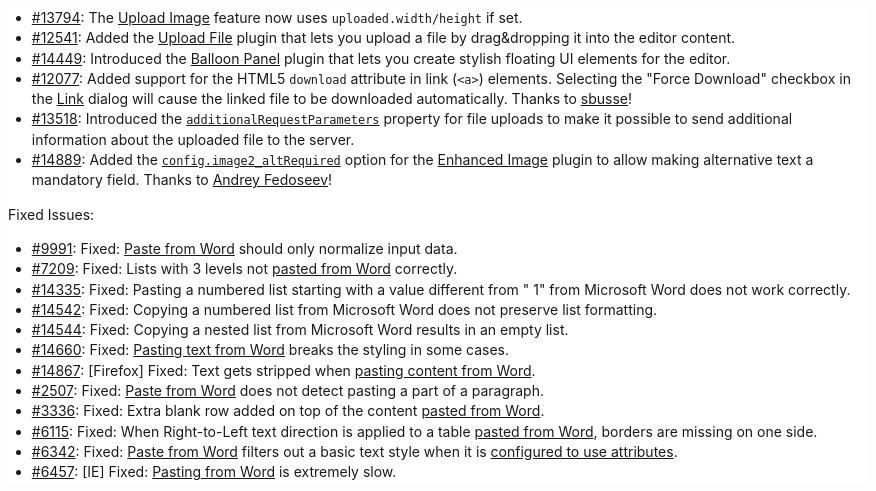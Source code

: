 * [#13794](http://dev.ckeditor.com/ticket/13794): The [Upload Image](http://ckeditor.com/addon/uploadimage) feature now
  uses `uploaded.width/height` if set.
* [#12541](http://dev.ckeditor.com/ticket/12541): Added the [Upload File](http://ckeditor.com/addon/uploadfile) plugin
  that lets you upload a file by drag&amp;dropping it into the editor content.
* [#14449](http://dev.ckeditor.com/ticket/14449): Introduced the [Balloon Panel](http://ckeditor.com/addon/balloonpanel)
  plugin that lets you create stylish floating UI elements for the editor.
* [#12077](https://dev.ckeditor.com/ticket/12077): Added support for the HTML5 `download` attribute in link (`<a>`)
  elements. Selecting the "Force Download" checkbox in the [Link](http://ckeditor.com/addon/link) dialog will cause the
  linked file to be downloaded automatically. Thanks to [sbusse](https://github.com/sbusse)!
* [#13518](http://dev.ckeditor.com/ticket/13518): Introduced
  the [`additionalRequestParameters`](http://docs.ckeditor.com/#!/api/CKEDITOR.fileTools.uploadWidgetDefinition-property-additionalRequestParameters)
  property for file uploads to make it possible to send additional information about the uploaded file to the server.
* [#14889](http://dev.ckeditor.com/ticket/14889): Added
  the [`config.image2_altRequired`](http://docs.ckeditor.com/#!/api/CKEDITOR.config-cfg-image2_altRequired) option for
  the [Enhanced Image](http://ckeditor.com/addon/image2) plugin to allow making alternative text a mandatory field.
  Thanks to [Andrey Fedoseev](https://github.com/andreyfedoseev)!

Fixed Issues:

* [#9991](http://dev.ckeditor.com/ticket/9991): Fixed: [Paste from Word](http://ckeditor.com/addon/pastefromword) should
  only normalize input data.
* [#7209](http://dev.ckeditor.com/ticket/7209): Fixed: Lists with 3 levels
  not [pasted from Word](http://ckeditor.com/addon/pastefromword) correctly.
* [#14335](http://dev.ckeditor.com/ticket/14335): Fixed: Pasting a numbered list starting with a value different from "
  1" from Microsoft Word does not work correctly.
* [#14542](http://dev.ckeditor.com/ticket/14542): Fixed: Copying a numbered list from Microsoft Word does not preserve
  list formatting.
* [#14544](http://dev.ckeditor.com/ticket/14544): Fixed: Copying a nested list from Microsoft Word results in an empty
  list.
* [#14660](http://dev.ckeditor.com/ticket/14660):
  Fixed: [Pasting text from  Word](http://ckeditor.com/addon/pastefromword) breaks the styling in some cases.
* [#14867](http://dev.ckeditor.com/ticket/14867): [Firefox] Fixed: Text gets stripped
  when [pasting content from Word](http://ckeditor.com/addon/pastefromword).
* [#2507](http://dev.ckeditor.com/ticket/2507): Fixed: [Paste from Word](http://ckeditor.com/addon/pastefromword) does
  not detect pasting a part of a paragraph.
* [#3336](http://dev.ckeditor.com/ticket/3336): Fixed: Extra blank row added on top of the
  content [pasted from Word](http://ckeditor.com/addon/pastefromword).
* [#6115](http://dev.ckeditor.com/ticket/6115): Fixed: When Right-to-Left text direction is applied to a
  table [pasted from Word](http://ckeditor.com/addon/pastefromword), borders are missing on one side.
* [#6342](http://dev.ckeditor.com/ticket/6342): Fixed: [Paste from Word](http://ckeditor.com/addon/pastefromword)
  filters out a basic text style when it
  is [configured to use attributes](http://docs.ckeditor.com/#!/guide/dev_basicstyles-section-custom-basic-text-style-definition).
* [#6457](http://dev.ckeditor.com/ticket/6457): [IE] Fixed: [Pasting from Word](http://ckeditor.com/addon/pastefromword)
  is extremely slow.